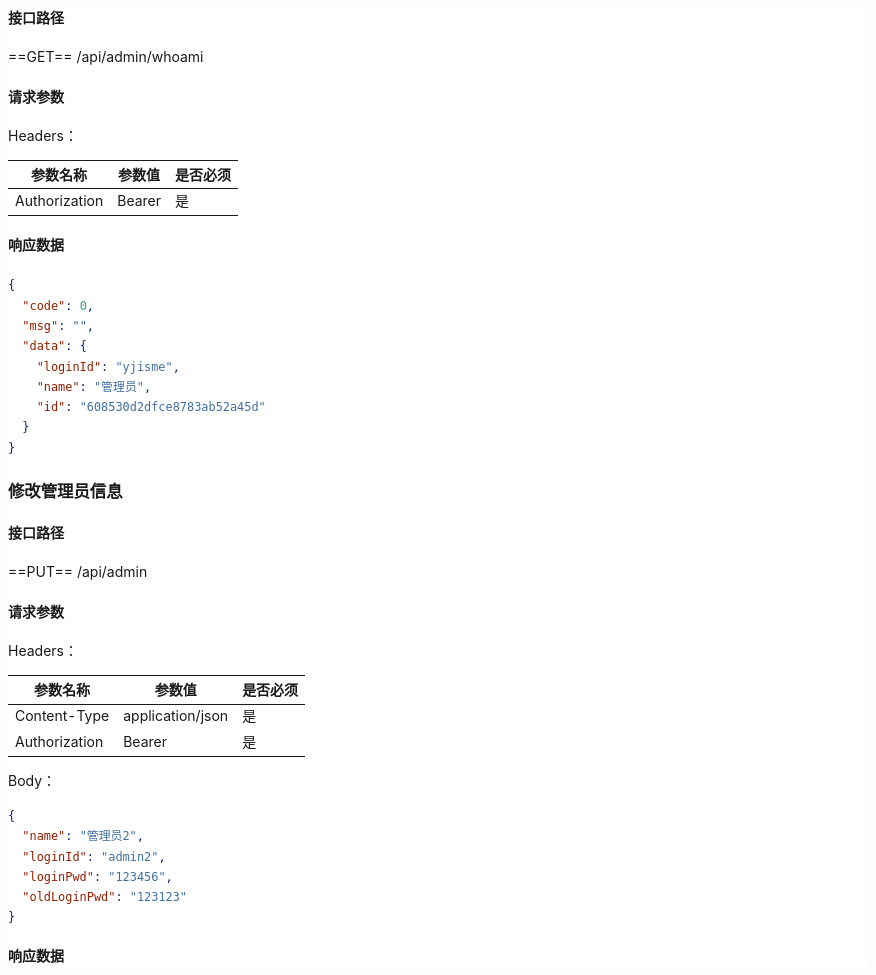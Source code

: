 #### 接口路径

==GET== /api/admin/whoami

#### 请求参数

Headers：

| 参数名称      | 参数值         | 是否必须 |
| ------------- | -------------- | -------- |
| Authorization | Bearer <token> | 是       |

#### 响应数据

```json
{
  "code": 0,
  "msg": "",
  "data": {
    "loginId": "yjisme",
    "name": "管理员",
    "id": "608530d2dfce8783ab52a45d"
  }
}
```

### 修改管理员信息

#### 接口路径

==PUT== /api/admin

#### 请求参数

Headers：

| 参数名称      | 参数值           | 是否必须 |
| ------------- | ---------------- | -------- |
| Content-Type  | application/json | 是       |
| Authorization | Bearer <token>   | 是       |

Body：

```json
{
  "name": "管理员2",
  "loginId": "admin2",
  "loginPwd": "123456",
  "oldLoginPwd": "123123"
}
```

#### 响应数据
